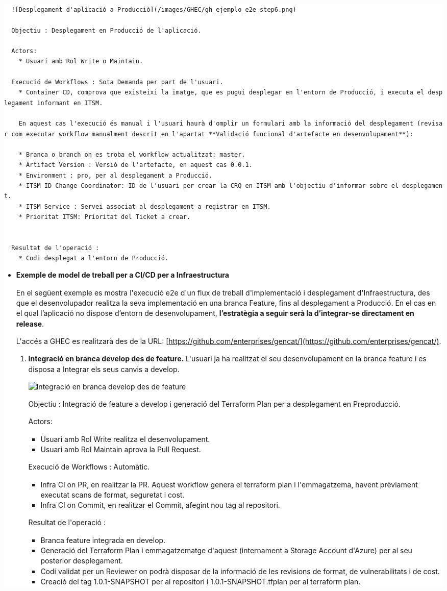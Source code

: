       ![Desplegament d'aplicació a Producciò](/images/GHEC/gh_ejemplo_e2e_step6.png)
                
      Objectiu : Desplegament en Producció de l'aplicació.

      Actors:
        * Usuari amb Rol Write o Maintain.
              
      Execució de Workflows : Sota Demanda per part de l'usuari.
        * Container CD, comprova que existeixi la imatge, que es pugui desplegar en l'entorn de Producció, i executa el desplegament informant en ITSM.

        En aquest cas l'execució és manual i l'usuari haurà d'omplir un formulari amb la informació del desplegament (revisar com executar workflow manualment descrit en l'apartat **Validació funcional d'artefacte en desenvolupament**):

        * Branca o branch on es troba el workflow actualitzat: master.
        * Artifact Version : Versió de l'artefacte, en aquest cas 0.0.1.
        * Environment : pro, per al desplegament a Producció. 
        * ITSM ID Change Coordinator: ID de l'usuari per crear la CRQ en ITSM amb l'objectiu d'informar sobre el desplegament.
        * ITSM Service : Servei associat al desplegament a registrar en ITSM.
        * Prioritat ITSM: Prioritat del Ticket a crear.

              
      Resultat de l'operació :
        * Codi desplegat a l'entorn de Producció.

      
+ **Exemple de model de treball per a CI/CD per a Infraestructura**

  En el següent exemple es mostra l'execució e2e d'un flux de treball d'implementació i desplegament d'Infraestructura, des que el desenvolupador realitza la seva implementació en una branca Feature, fins al desplegament a Producció.  En el cas en el qual l’aplicació no dispose d’entorn de desenvolupament, **l’estratègia a seguir serà la d’integrar-se directament en release**.

  L'accés a GHEC es realitzarà des de la URL:  [https://github.com/enterprises/gencat/](https://github.com/enterprises/gencat/).

  1. **Integració en branca develop des de feature.**
    L'usuari ja ha realitzat el seu desenvolupament en la branca feature i es disposa a Integrar els seus canvis a develop. 

      ![Integració en branca develop des de feature](/images/GHEC/gh_ejemplo_infra_e2e_step1.png)

            
      Objectiu : Integració de feature a develop i generació del Terraform Plan per a desplegament en Preproducció.

      Actors:
      * Usuari amb Rol Write realitza el desenvolupament.
      * Usuari amb Rol Maintain aprova la Pull Request.
            
      Execució de Workflows : Automàtic.
      * Infra CI on PR, en realitzar la PR.  Aquest workflow genera el terraform plan i l'emmagatzema, havent prèviament executat scans de format, seguretat i cost.
      * Infra CI on Commit, en realitzar el Commit, afegint nou tag al repositori.
            
      Resultat de l'operació :
      * Branca feature integrada en develop.
      * Generació del Terraform Plan i emmagatzematge d'aquest (internament a Storage Account d'Azure) per al seu posterior desplegament.
      * Codi validat per un Reviewer on podrà disposar de la informació de les revisions de format, de vulnerabilitats i de cost. 
      * Creació del tag 1.0.1-SNAPSHOT per al repositori i 1.0.1-SNAPSHOT.tfplan per al terraform plan.
